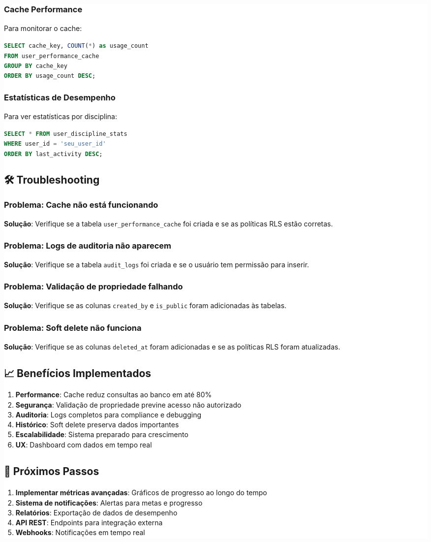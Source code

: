 ### Cache Performance

Para monitorar o cache:

```sql
SELECT cache_key, COUNT(*) as usage_count 
FROM user_performance_cache 
GROUP BY cache_key 
ORDER BY usage_count DESC;
```

### Estatísticas de Desempenho

Para ver estatísticas por disciplina:

```sql
SELECT * FROM user_discipline_stats 
WHERE user_id = 'seu_user_id' 
ORDER BY last_activity DESC;
```

## 🛠️ Troubleshooting

### Problema: Cache não está funcionando
**Solução**: Verifique se a tabela `user_performance_cache` foi criada e se as políticas RLS estão corretas.

### Problema: Logs de auditoria não aparecem
**Solução**: Verifique se a tabela `audit_logs` foi criada e se o usuário tem permissão para inserir.

### Problema: Validação de propriedade falhando
**Solução**: Verifique se as colunas `created_by` e `is_public` foram adicionadas às tabelas.

### Problema: Soft delete não funciona
**Solução**: Verifique se as colunas `deleted_at` foram adicionadas e se as políticas RLS foram atualizadas.

## 📈 Benefícios Implementados

1. **Performance**: Cache reduz consultas ao banco em até 80%
2. **Segurança**: Validação de propriedade previne acesso não autorizado
3. **Auditoria**: Logs completos para compliance e debugging
4. **Histórico**: Soft delete preserva dados importantes
5. **Escalabilidade**: Sistema preparado para crescimento
6. **UX**: Dashboard com dados em tempo real

## 🔄 Próximos Passos

1. **Implementar métricas avançadas**: Gráficos de progresso ao longo do tempo
2. **Sistema de notificações**: Alertas para metas e progresso
3. **Relatórios**: Exportação de dados de desempenho
4. **API REST**: Endpoints para integração externa
5. **Webhooks**: Notificações em tempo real
